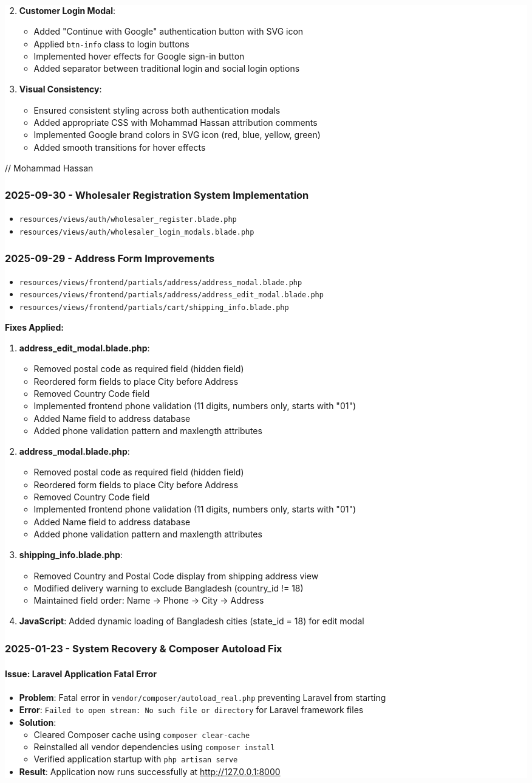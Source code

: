 2. **Customer Login Modal**:
   - Added "Continue with Google" authentication button with SVG icon
   - Applied `btn-info` class to login buttons
   - Implemented hover effects for Google sign-in button
   - Added separator between traditional login and social login options

3. **Visual Consistency**:
   - Ensured consistent styling across both authentication modals
   - Added appropriate CSS with Mohammad Hassan attribution comments
   - Implemented Google brand colors in SVG icon (red, blue, yellow, green)
   - Added smooth transitions for hover effects

// Mohammad Hassan

### 2025-09-30 - Wholesaler Registration System Implementation
- `resources/views/auth/wholesaler_register.blade.php`
- `resources/views/auth/wholesaler_login_modals.blade.php`

### 2025-09-29 - Address Form Improvements
- `resources/views/frontend/partials/address/address_modal.blade.php`
- `resources/views/frontend/partials/address/address_edit_modal.blade.php`
- `resources/views/frontend/partials/cart/shipping_info.blade.php`

**Fixes Applied:**
1. **address_edit_modal.blade.php**: 
   - Removed postal code as required field (hidden field)
   - Reordered form fields to place City before Address
   - Removed Country Code field
   - Implemented frontend phone validation (11 digits, numbers only, starts with "01")
   - Added Name field to address database
   - Added phone validation pattern and maxlength attributes

2. **address_modal.blade.php**:
   - Removed postal code as required field (hidden field)
   - Reordered form fields to place City before Address
   - Removed Country Code field
   - Implemented frontend phone validation (11 digits, numbers only, starts with "01")
   - Added Name field to address database
   - Added phone validation pattern and maxlength attributes

3. **shipping_info.blade.php**:
   - Removed Country and Postal Code display from shipping address view
   - Modified delivery warning to exclude Bangladesh (country_id != 18)
   - Maintained field order: Name → Phone → City → Address

4. **JavaScript**: Added dynamic loading of Bangladesh cities (state_id = 18) for edit modal

### 2025-01-23 - System Recovery & Composer Autoload Fix

#### Issue: Laravel Application Fatal Error
- **Problem**: Fatal error in `vendor/composer/autoload_real.php` preventing Laravel from starting
- **Error**: `Failed to open stream: No such file or directory` for Laravel framework files
- **Solution**: 
  - Cleared Composer cache using `composer clear-cache`
  - Reinstalled all vendor dependencies using `composer install`
  - Verified application startup with `php artisan serve`
- **Result**: Application now runs successfully at http://127.0.0.1:8000
